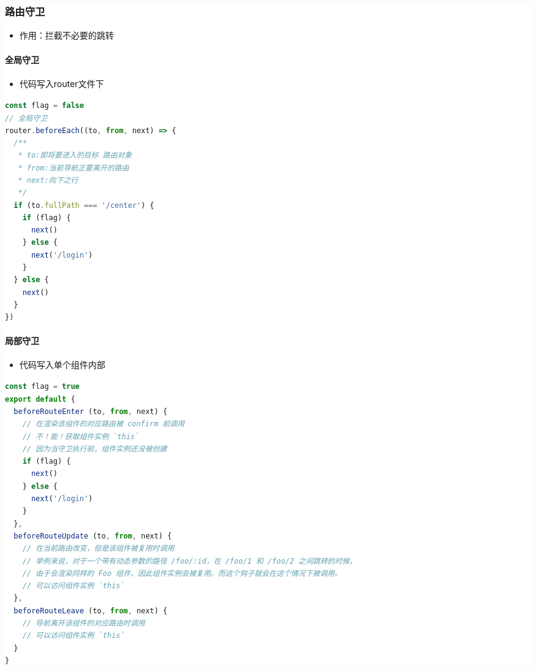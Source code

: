 ### 路由守卫
* 作用：拦截不必要的跳转
#### 全局守卫
* 代码写入router文件下

```javascript
const flag = false
// 全局守卫
router.beforeEach((to, from, next) => {
  /**
   * to:即将要进入的目标 路由对象
   * from:当前导航正要离开的路由
   * next:向下之行
   */
  if (to.fullPath === '/center') {
    if (flag) {
      next()
    } else {
      next('/login')
    }
  } else {
    next()
  }
})
```

#### 局部守卫
* 代码写入单个组件内部

```javascript
const flag = true
export default {
  beforeRouteEnter (to, from, next) {
    // 在渲染该组件的对应路由被 confirm 前调用
    // 不！能！获取组件实例 `this`
    // 因为当守卫执行前，组件实例还没被创建
    if (flag) {
      next()
    } else {
      next('/login')
    }
  },
  beforeRouteUpdate (to, from, next) {
    // 在当前路由改变，但是该组件被复用时调用
    // 举例来说，对于一个带有动态参数的路径 /foo/:id，在 /foo/1 和 /foo/2 之间跳转的时候，
    // 由于会渲染同样的 Foo 组件，因此组件实例会被复用。而这个钩子就会在这个情况下被调用。
    // 可以访问组件实例 `this`
  },
  beforeRouteLeave (to, from, next) {
    // 导航离开该组件的对应路由时调用
    // 可以访问组件实例 `this`
  }
}
```
